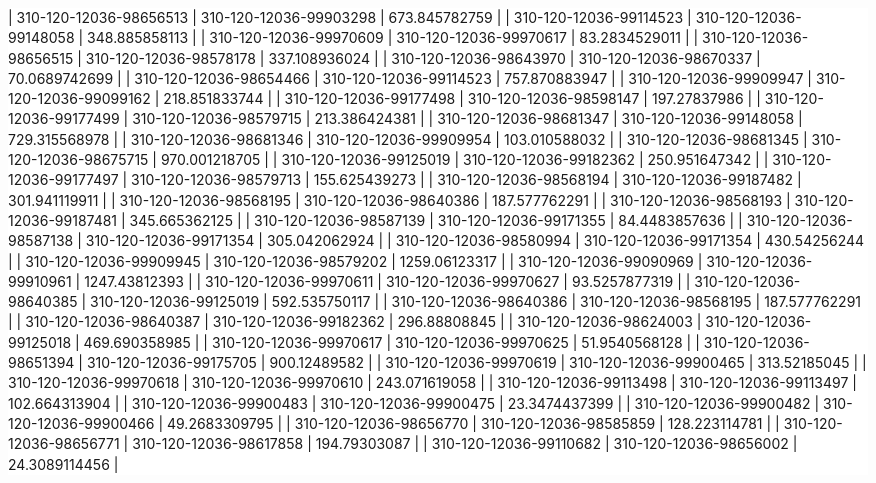 | 310-120-12036-98656513 | 310-120-12036-99903298 | 673.845782759 |
| 310-120-12036-99114523 | 310-120-12036-99148058 | 348.885858113 |
| 310-120-12036-99970609 | 310-120-12036-99970617 | 83.2834529011 |
| 310-120-12036-98656515 | 310-120-12036-98578178 | 337.108936024 |
| 310-120-12036-98643970 | 310-120-12036-98670337 | 70.0689742699 |
| 310-120-12036-98654466 | 310-120-12036-99114523 | 757.870883947 |
| 310-120-12036-99909947 | 310-120-12036-99099162 | 218.851833744 |
| 310-120-12036-99177498 | 310-120-12036-98598147 | 197.27837986 |
| 310-120-12036-99177499 | 310-120-12036-98579715 | 213.386424381 |
| 310-120-12036-98681347 | 310-120-12036-99148058 | 729.315568978 |
| 310-120-12036-98681346 | 310-120-12036-99909954 | 103.010588032 |
| 310-120-12036-98681345 | 310-120-12036-98675715 | 970.001218705 |
| 310-120-12036-99125019 | 310-120-12036-99182362 | 250.951647342 |
| 310-120-12036-99177497 | 310-120-12036-98579713 | 155.625439273 |
| 310-120-12036-98568194 | 310-120-12036-99187482 | 301.941119911 |
| 310-120-12036-98568195 | 310-120-12036-98640386 | 187.577762291 |
| 310-120-12036-98568193 | 310-120-12036-99187481 | 345.665362125 |
| 310-120-12036-98587139 | 310-120-12036-99171355 | 84.4483857636 |
| 310-120-12036-98587138 | 310-120-12036-99171354 | 305.042062924 |
| 310-120-12036-98580994 | 310-120-12036-99171354 | 430.54256244 |
| 310-120-12036-99909945 | 310-120-12036-98579202 | 1259.06123317 |
| 310-120-12036-99090969 | 310-120-12036-99910961 | 1247.43812393 |
| 310-120-12036-99970611 | 310-120-12036-99970627 | 93.5257877319 |
| 310-120-12036-98640385 | 310-120-12036-99125019 | 592.535750117 |
| 310-120-12036-98640386 | 310-120-12036-98568195 | 187.577762291 |
| 310-120-12036-98640387 | 310-120-12036-99182362 | 296.88808845 |
| 310-120-12036-98624003 | 310-120-12036-99125018 | 469.690358985 |
| 310-120-12036-99970617 | 310-120-12036-99970625 | 51.9540568128 |
| 310-120-12036-98651394 | 310-120-12036-99175705 | 900.12489582 |
| 310-120-12036-99970619 | 310-120-12036-99900465 | 313.52185045 |
| 310-120-12036-99970618 | 310-120-12036-99970610 | 243.071619058 |
| 310-120-12036-99113498 | 310-120-12036-99113497 | 102.664313904 |
| 310-120-12036-99900483 | 310-120-12036-99900475 | 23.3474437399 |
| 310-120-12036-99900482 | 310-120-12036-99900466 | 49.2683309795 |
| 310-120-12036-98656770 | 310-120-12036-98585859 | 128.223114781 |
| 310-120-12036-98656771 | 310-120-12036-98617858 | 194.79303087 |
| 310-120-12036-99110682 | 310-120-12036-98656002 | 24.3089114456 |